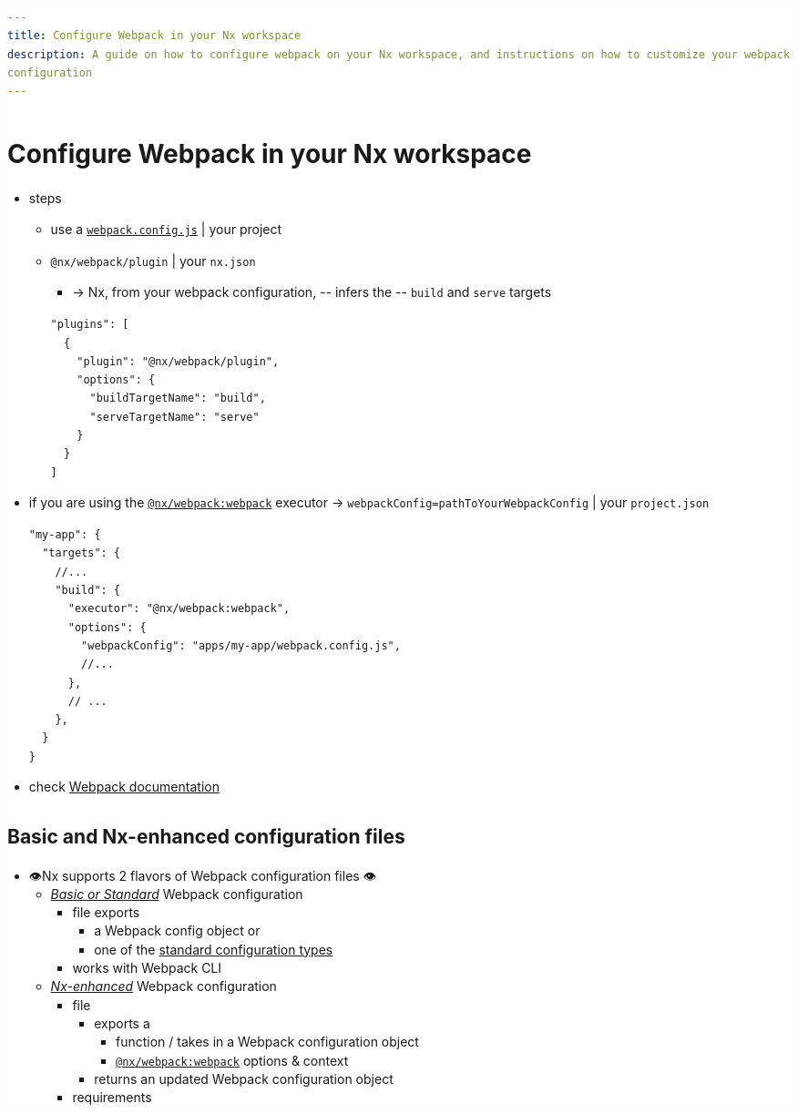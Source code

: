 ```yaml
---
title: Configure Webpack in your Nx workspace
description: A guide on how to configure webpack on your Nx workspace, and instructions on how to customize your webpack configuration
---
```


# Configure Webpack in your Nx workspace

* steps
  * use a [`webpack.config.js`](https://webpack.js.org/concepts/configuration/) | your project
  * `@nx/webpack/plugin` | your `nx.json`
    * -> Nx, from your webpack configuration, -- infers the -- `build` and `serve` targets 

    ```json5 {% fileName="nx.json" %}
    "plugins": [
      {
        "plugin": "@nx/webpack/plugin",
        "options": {
          "buildTargetName": "build",
          "serveTargetName": "serve"
        }
      }
    ]
    ```

* if you are using the [`@nx/webpack:webpack`](/nx-api/webpack/executors/webpack) executor -> `webpackConfig=pathToYourWebpackConfig` | your `project.json`

    ```json5 {% fileName="project.json" highlightLines=["7"] %}
    "my-app": {
      "targets": {
        //...
        "build": {
          "executor": "@nx/webpack:webpack",
          "options": {
            "webpackConfig": "apps/my-app/webpack.config.js",
            //...
          },
          // ...
        },
      }
    }
    ```

* check [Webpack documentation](https://webpack.js.org/concepts/configuration/)

## Basic and Nx-enhanced configuration files

* 👁️Nx supports 2 flavors of Webpack configuration files 👁️
  * [_Basic or Standard_](#basic-configuration-for-nx) Webpack configuration
    * file exports
      * a Webpack config object or
      * one of the [standard configuration types](https://webpack.js.org/configuration/configuration-types)
    * works with Webpack CLI 
  * [_Nx-enhanced_](#nxenhanced-configuration-with-composable-plugins) Webpack configuration
    * file
      * exports a
        * function / takes in a Webpack configuration object
        * [`@nx/webpack:webpack`](/nx-api/webpack/executors/webpack) options & context
      * returns an updated Webpack configuration object
    * requirements